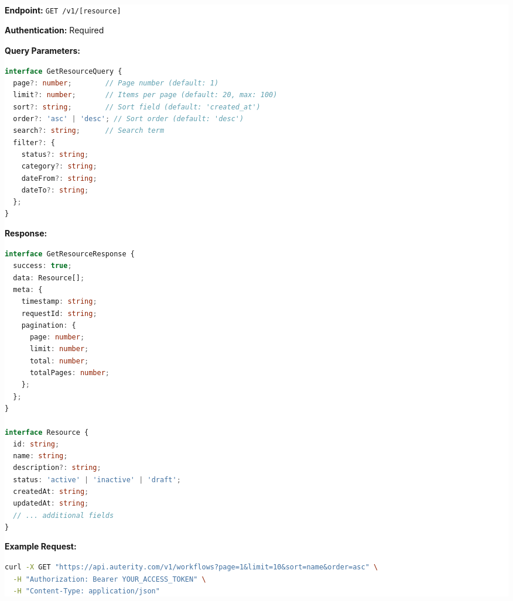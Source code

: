 **Endpoint:** `GET /v1/[resource]`

**Authentication:** Required

**Query Parameters:**
```typescript
interface GetResourceQuery {
  page?: number;        // Page number (default: 1)
  limit?: number;       // Items per page (default: 20, max: 100)
  sort?: string;        // Sort field (default: 'created_at')
  order?: 'asc' | 'desc'; // Sort order (default: 'desc')
  search?: string;      // Search term
  filter?: {
    status?: string;
    category?: string;
    dateFrom?: string;
    dateTo?: string;
  };
}
```

**Response:**
```typescript
interface GetResourceResponse {
  success: true;
  data: Resource[];
  meta: {
    timestamp: string;
    requestId: string;
    pagination: {
      page: number;
      limit: number;
      total: number;
      totalPages: number;
    };
  };
}

interface Resource {
  id: string;
  name: string;
  description?: string;
  status: 'active' | 'inactive' | 'draft';
  createdAt: string;
  updatedAt: string;
  // ... additional fields
}
```

**Example Request:**
```bash
curl -X GET "https://api.auterity.com/v1/workflows?page=1&limit=10&sort=name&order=asc" \
  -H "Authorization: Bearer YOUR_ACCESS_TOKEN" \
  -H "Content-Type: application/json"
```
